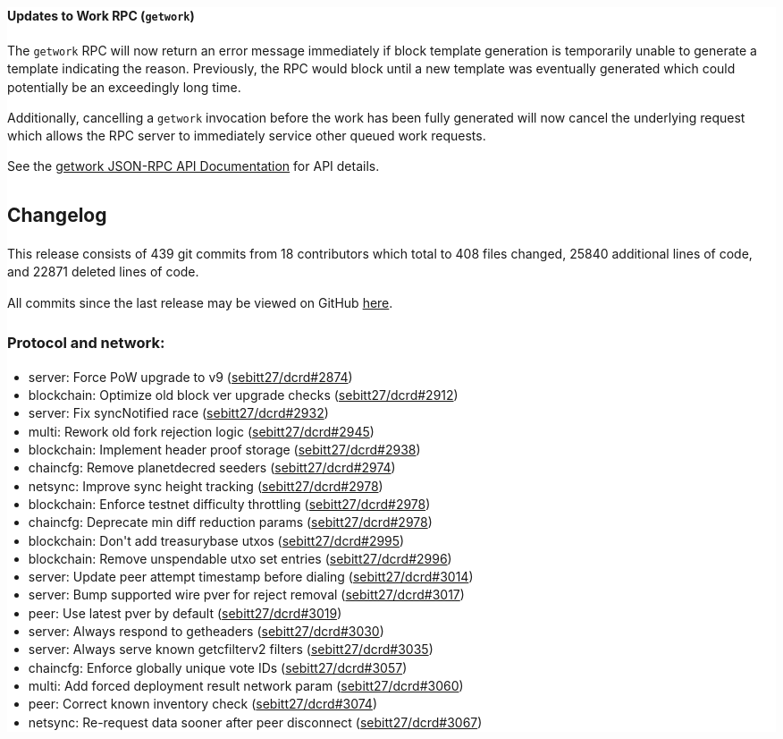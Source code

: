 #### Updates to Work RPC (`getwork`)

The `getwork` RPC will now return an error message immediately if block template
generation is temporarily unable to generate a template indicating the reason.
Previously, the RPC would block until a new template was eventually generated
which could potentially be an exceedingly long time.

Additionally, cancelling a `getwork` invocation before the work has been fully
generated will now cancel the underlying request which allows the RPC server to
immediately service other queued work requests.

See the
[getwork JSON-RPC API Documentation](https://github.com/sebitt27/dcrd/blob/master/docs/json_rpc_api.mediawiki#getwork)
for API details.

## Changelog

This release consists of 439 git commits from 18 contributors which total to 408
files changed, 25840 additional lines of code, and 22871 deleted lines of code.

All commits since the last release may be viewed on GitHub
[here](https://github.com/sebitt27/dcrd/compare/release-v1.7.7...release-v1.8.0).

### Protocol and network:

- server: Force PoW upgrade to v9 ([sebitt27/dcrd#2874](https://github.com/sebitt27/dcrd/pull/2874))
- blockchain: Optimize old block ver upgrade checks ([sebitt27/dcrd#2912](https://github.com/sebitt27/dcrd/pull/2912))
- server: Fix syncNotified race ([sebitt27/dcrd#2932](https://github.com/sebitt27/dcrd/pull/2932))
- multi: Rework old fork rejection logic ([sebitt27/dcrd#2945](https://github.com/sebitt27/dcrd/pull/2945))
- blockchain: Implement header proof storage ([sebitt27/dcrd#2938](https://github.com/sebitt27/dcrd/pull/2938))
- chaincfg: Remove planetdecred seeders ([sebitt27/dcrd#2974](https://github.com/sebitt27/dcrd/pull/2974))
- netsync: Improve sync height tracking ([sebitt27/dcrd#2978](https://github.com/sebitt27/dcrd/pull/2978))
- blockchain: Enforce testnet difficulty throttling ([sebitt27/dcrd#2978](https://github.com/sebitt27/dcrd/pull/2978))
- chaincfg: Deprecate min diff reduction params ([sebitt27/dcrd#2978](https://github.com/sebitt27/dcrd/pull/2978))
- blockchain: Don't add treasurybase utxos ([sebitt27/dcrd#2995](https://github.com/sebitt27/dcrd/pull/2995))
- blockchain: Remove unspendable utxo set entries ([sebitt27/dcrd#2996](https://github.com/sebitt27/dcrd/pull/2996))
- server: Update peer attempt timestamp before dialing ([sebitt27/dcrd#3014](https://github.com/sebitt27/dcrd/pull/3014))
- server: Bump supported wire pver for reject removal ([sebitt27/dcrd#3017](https://github.com/sebitt27/dcrd/pull/3017))
- peer: Use latest pver by default ([sebitt27/dcrd#3019](https://github.com/sebitt27/dcrd/pull/3019))
- server: Always respond to getheaders ([sebitt27/dcrd#3030](https://github.com/sebitt27/dcrd/pull/3030))
- server: Always serve known getcfilterv2 filters ([sebitt27/dcrd#3035](https://github.com/sebitt27/dcrd/pull/3035))
- chaincfg: Enforce globally unique vote IDs ([sebitt27/dcrd#3057](https://github.com/sebitt27/dcrd/pull/3057))
- multi: Add forced deployment result network param ([sebitt27/dcrd#3060](https://github.com/sebitt27/dcrd/pull/3060))
- peer: Correct known inventory check ([sebitt27/dcrd#3074](https://github.com/sebitt27/dcrd/pull/3074))
- netsync: Re-request data sooner after peer disconnect ([sebitt27/dcrd#3067](https://github.com/sebitt27/dcrd/pull/3067))